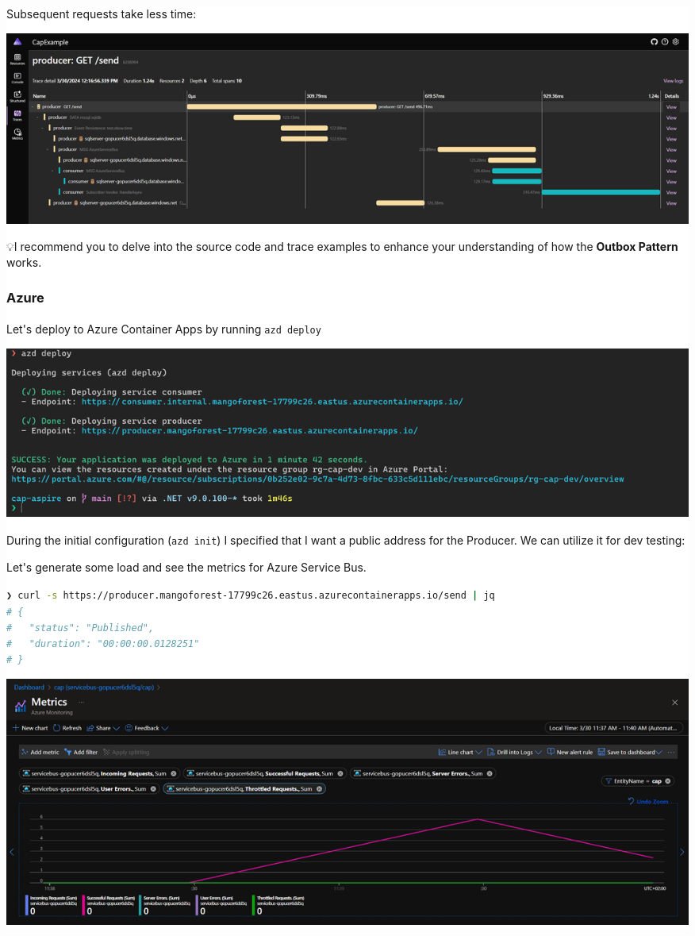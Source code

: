 Subsequent requests take less time:

![traces2](/assets/cap-aspire/traces2.png)

💡I recommend you to delve into the source code and trace examples to enhance your understanding of how the **Outbox Pattern** works.

### Azure

Let's deploy to Azure Container Apps by running `azd deploy`

![deploy](/assets/cap-aspire/deploy.png)

During the initial configuration (`azd init`) I specified that I want a public address for the Producer. We can utilize it for dev testing:

Let's generate some load and see the metrics for Azure Service Bus.

```bash
❯ curl -s https://producer.mangoforest-17799c26.eastus.azurecontainerapps.io/send | jq
# {
#   "status": "Published",
#   "duration": "00:00:00.0128251"
# }
```

![metrics](/assets/cap-aspire/sb-metrics.png)
